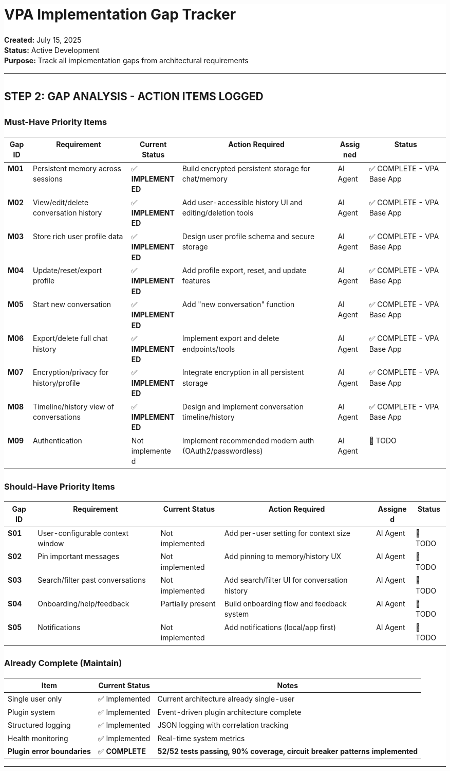 # VPA Implementation Gap Tracker

**Created:** July 15, 2025  
**Status:** Active Development  
**Purpose:** Track all implementation gaps from architectural requirements

---

## STEP 2: GAP ANALYSIS - ACTION ITEMS LOGGED

### Must-Have Priority Items

| Gap ID | Requirement | Current Status | Action Required | Assigned | Status |
|--------|-------------|----------------|-----------------|----------|--------|
| **M01** | Persistent memory across sessions | ✅ **IMPLEMENTED** | Build encrypted persistent storage for chat/memory | AI Agent | ✅ COMPLETE - VPA Base App |
| **M02** | View/edit/delete conversation history | ✅ **IMPLEMENTED** | Add user-accessible history UI and editing/deletion tools | AI Agent | ✅ COMPLETE - VPA Base App |
| **M03** | Store rich user profile data | ✅ **IMPLEMENTED** | Design user profile schema and secure storage | AI Agent | ✅ COMPLETE - VPA Base App |
| **M04** | Update/reset/export profile | ✅ **IMPLEMENTED** | Add profile export, reset, and update features | AI Agent | ✅ COMPLETE - VPA Base App |
| **M05** | Start new conversation | ✅ **IMPLEMENTED** | Add "new conversation" function | AI Agent | ✅ COMPLETE - VPA Base App |
| **M06** | Export/delete full chat history | ✅ **IMPLEMENTED** | Implement export and delete endpoints/tools | AI Agent | ✅ COMPLETE - VPA Base App |
| **M07** | Encryption/privacy for history/profile | ✅ **IMPLEMENTED** | Integrate encryption in all persistent storage | AI Agent | ✅ COMPLETE - VPA Base App |
| **M08** | Timeline/history view of conversations | ✅ **IMPLEMENTED** | Design and implement conversation timeline/history | AI Agent | ✅ COMPLETE - VPA Base App |
| **M09** | Authentication | Not implemented | Implement recommended modern auth (OAuth2/passwordless) | AI Agent | 🔴 TODO |

### Should-Have Priority Items

| Gap ID | Requirement | Current Status | Action Required | Assigned | Status |
|--------|-------------|----------------|-----------------|----------|--------|
| **S01** | User-configurable context window | Not implemented | Add per-user setting for context size | AI Agent | 🔴 TODO |
| **S02** | Pin important messages | Not implemented | Add pinning to memory/history UX | AI Agent | 🔴 TODO |
| **S03** | Search/filter past conversations | Not implemented | Add search/filter UI for conversation history | AI Agent | 🔴 TODO |
| **S04** | Onboarding/help/feedback | Partially present | Build onboarding flow and feedback system | AI Agent | 🔴 TODO |
| **S05** | Notifications | Not implemented | Add notifications (local/app first) | AI Agent | 🔴 TODO |

### Already Complete (Maintain)

| Item | Current Status | Notes |
|------|----------------|-------|
| Single user only | ✅ Implemented | Current architecture already single-user |
| Plugin system | ✅ Implemented | Event-driven plugin architecture complete |
| Structured logging | ✅ Implemented | JSON logging with correlation tracking |
| Health monitoring | ✅ Implemented | Real-time system metrics |
| **Plugin error boundaries** | ✅ **COMPLETE** | **52/52 tests passing, 90% coverage, circuit breaker patterns implemented** |

---